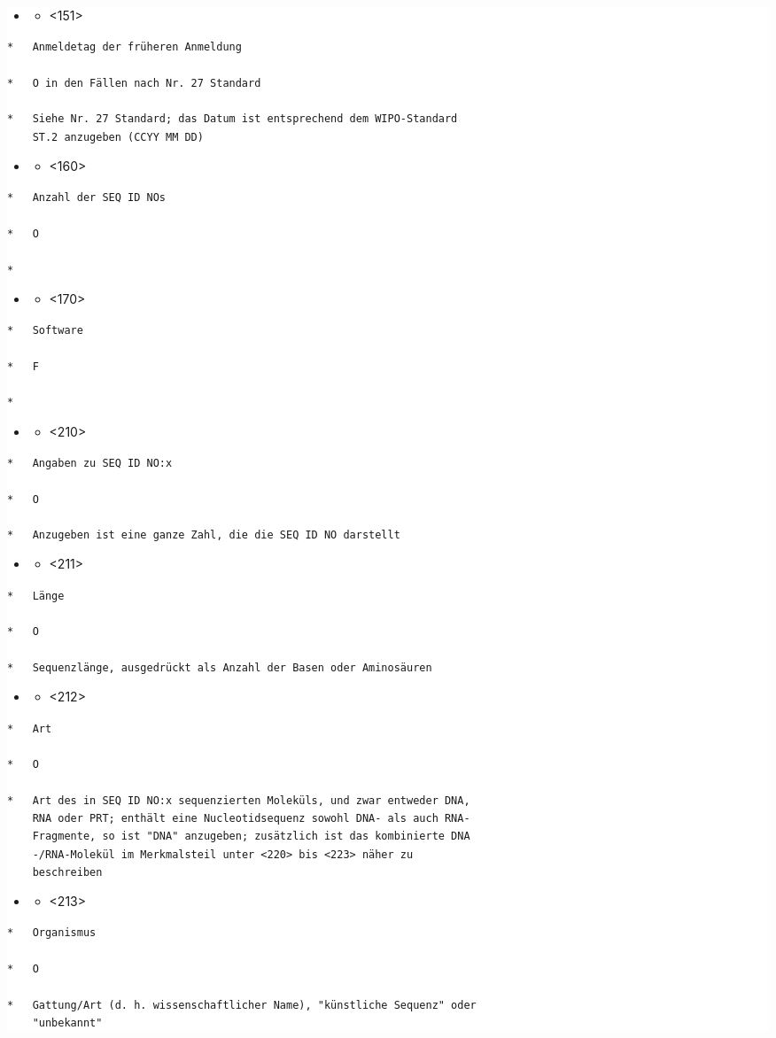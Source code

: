 
*    *   <151>

    *   Anmeldetag der früheren Anmeldung

    *   O in den Fällen nach Nr. 27 Standard

    *   Siehe Nr. 27 Standard; das Datum ist entsprechend dem WIPO-Standard
        ST.2 anzugeben (CCYY MM DD)


*    *   <160>

    *   Anzahl der SEQ ID NOs

    *   O

    *

*    *   <170>

    *   Software

    *   F

    *

*    *   <210>

    *   Angaben zu SEQ ID NO:x

    *   O

    *   Anzugeben ist eine ganze Zahl, die die SEQ ID NO darstellt


*    *   <211>

    *   Länge

    *   O

    *   Sequenzlänge, ausgedrückt als Anzahl der Basen oder Aminosäuren


*    *   <212>

    *   Art

    *   O

    *   Art des in SEQ ID NO:x sequenzierten Moleküls, und zwar entweder DNA,
        RNA oder PRT; enthält eine Nucleotidsequenz sowohl DNA- als auch RNA-
        Fragmente, so ist "DNA" anzugeben; zusätzlich ist das kombinierte DNA
        -/RNA-Molekül im Merkmalsteil unter <220> bis <223> näher zu
        beschreiben


*    *   <213>

    *   Organismus

    *   O

    *   Gattung/Art (d. h. wissenschaftlicher Name), "künstliche Sequenz" oder
        "unbekannt"
